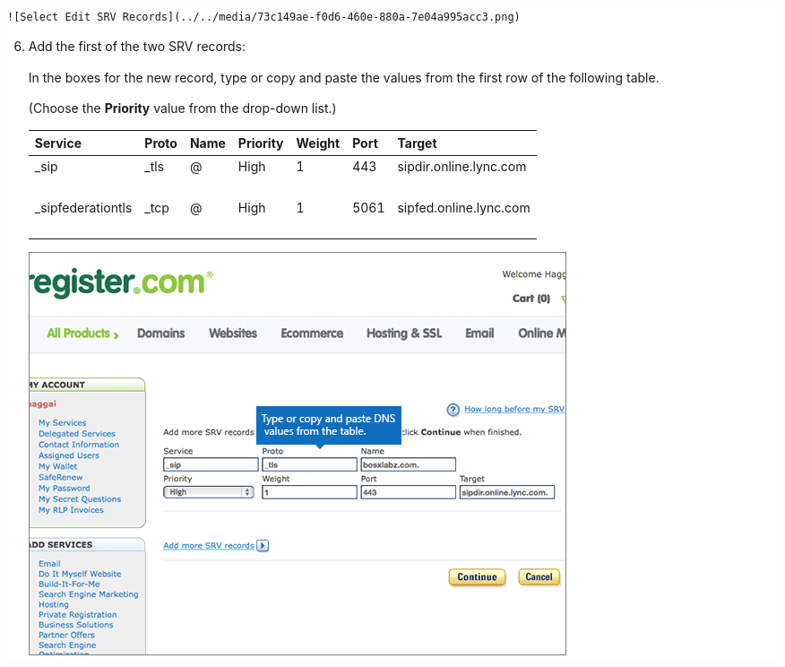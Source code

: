     ![Select Edit SRV Records](../../media/73c149ae-f0d6-460e-880a-7e04a995acc3.png)
  
6. Add the first of the two SRV records:
    
    In the boxes for the new record, type or copy and paste the values from the first row of the following table.
    
    (Choose the **Priority** value from the drop-down list.) 
    
    |****Service****|****Proto****|****Name****|****Priority****|****Weight****|****Port****|****Target****|
    |:-----|:-----|:-----|:-----|:-----|:-----|:-----|
    |_sip  <br/> |_tls  <br/> |@  <br/> |High  <br/> |1  <br/> |443  <br/> |sipdir.online.lync.com  <br/>  <br/> |
    |_sipfederationtls  <br/> |_tcp  <br/> |@  <br/> |High  <br/> |1  <br/> |5061  <br/> |sipfed.online.lync.com  <br/>  <br/> |
   
    ![Copy and paste the values from the table](../../media/71304c81-5845-4a8f-b969-d9efc8721184.png)
  